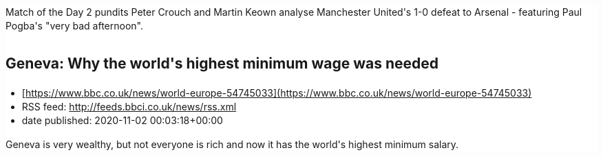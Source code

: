 Match of the Day 2 pundits Peter Crouch and Martin Keown analyse Manchester United's 1-0 defeat to Arsenal - featuring Paul Pogba's "very bad afternoon".

## Geneva: Why the world's highest minimum wage was needed
 - [https://www.bbc.co.uk/news/world-europe-54745033](https://www.bbc.co.uk/news/world-europe-54745033)
 - RSS feed: http://feeds.bbci.co.uk/news/rss.xml
 - date published: 2020-11-02 00:03:18+00:00

Geneva is very wealthy, but not everyone is rich and now it has the world's highest minimum salary.

